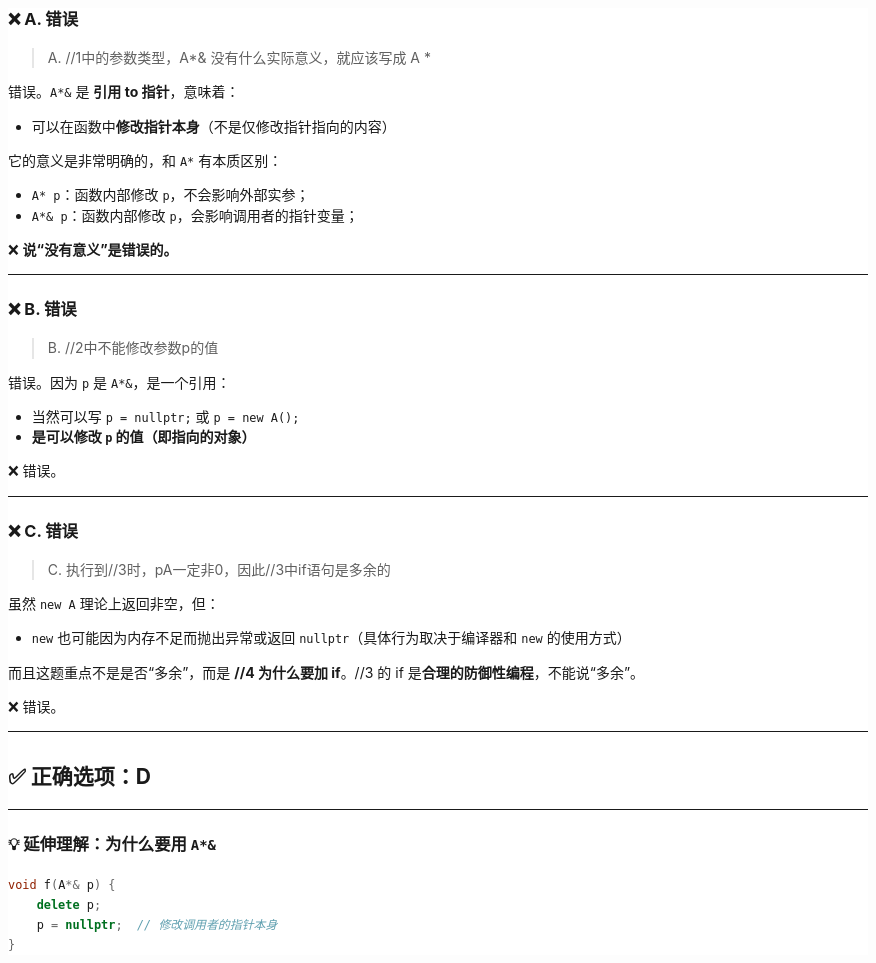 
### ❌ A. 错误

> A. //1中的参数类型，A\*& 没有什么实际意义，就应该写成 A \*

错误。`A*&` 是 **引用 to 指针**，意味着：

* 可以在函数中**修改指针本身**（不是仅修改指针指向的内容）

它的意义是非常明确的，和 `A*` 有本质区别：

* `A* p`：函数内部修改 `p`，不会影响外部实参；
* `A*& p`：函数内部修改 `p`，会影响调用者的指针变量；

❌ **说“没有意义”是错误的。**

---

### ❌ B. 错误

> B. //2中不能修改参数p的值

错误。因为 `p` 是 `A*&`，是一个引用：

* 当然可以写 `p = nullptr;` 或 `p = new A();`
* **是可以修改 `p` 的值（即指向的对象）**

❌ 错误。

---

### ❌ C. 错误

> C. 执行到//3时，pA一定非0，因此//3中if语句是多余的

虽然 `new A` 理论上返回非空，但：

* `new` 也可能因为内存不足而抛出异常或返回 `nullptr`（具体行为取决于编译器和 `new` 的使用方式）

而且这题重点不是是否“多余”，而是 **//4 为什么要加 if**。//3 的 if 是**合理的防御性编程**，不能说“多余”。

❌ 错误。

---

## ✅ 正确选项：D

---

### 💡 延伸理解：为什么要用 `A*&`

```cpp
void f(A*& p) {
    delete p;
    p = nullptr;  // 修改调用者的指针本身
}
```

